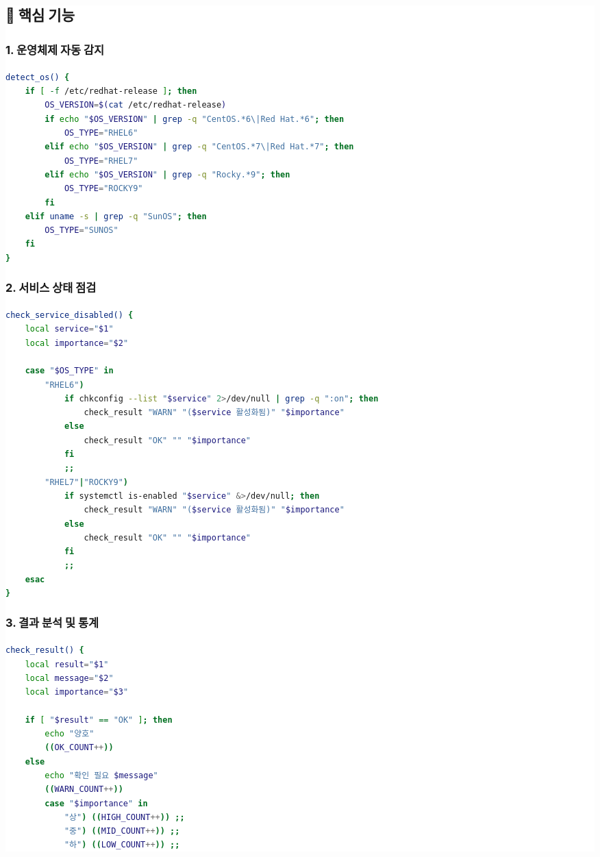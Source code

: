 
## 🔧 핵심 기능

### 1. 운영체제 자동 감지
```bash
detect_os() {
    if [ -f /etc/redhat-release ]; then
        OS_VERSION=$(cat /etc/redhat-release)
        if echo "$OS_VERSION" | grep -q "CentOS.*6\|Red Hat.*6"; then
            OS_TYPE="RHEL6"
        elif echo "$OS_VERSION" | grep -q "CentOS.*7\|Red Hat.*7"; then
            OS_TYPE="RHEL7"
        elif echo "$OS_VERSION" | grep -q "Rocky.*9"; then
            OS_TYPE="ROCKY9"
        fi
    elif uname -s | grep -q "SunOS"; then
        OS_TYPE="SUNOS"
    fi
}
```

### 2. 서비스 상태 점검
```bash
check_service_disabled() {
    local service="$1"
    local importance="$2"
    
    case "$OS_TYPE" in
        "RHEL6")
            if chkconfig --list "$service" 2>/dev/null | grep -q ":on"; then
                check_result "WARN" "($service 활성화됨)" "$importance"
            else
                check_result "OK" "" "$importance"
            fi
            ;;
        "RHEL7"|"ROCKY9")
            if systemctl is-enabled "$service" &>/dev/null; then
                check_result "WARN" "($service 활성화됨)" "$importance"
            else
                check_result "OK" "" "$importance"
            fi
            ;;
    esac
}
```

### 3. 결과 분석 및 통계
```bash
check_result() {
    local result="$1"
    local message="$2"
    local importance="$3"
    
    if [ "$result" == "OK" ]; then
        echo "양호"
        ((OK_COUNT++))
    else
        echo "확인 필요 $message"
        ((WARN_COUNT++))
        case "$importance" in
            "상") ((HIGH_COUNT++)) ;;
            "중") ((MID_COUNT++)) ;;
            "하") ((LOW_COUNT++)) ;;
```